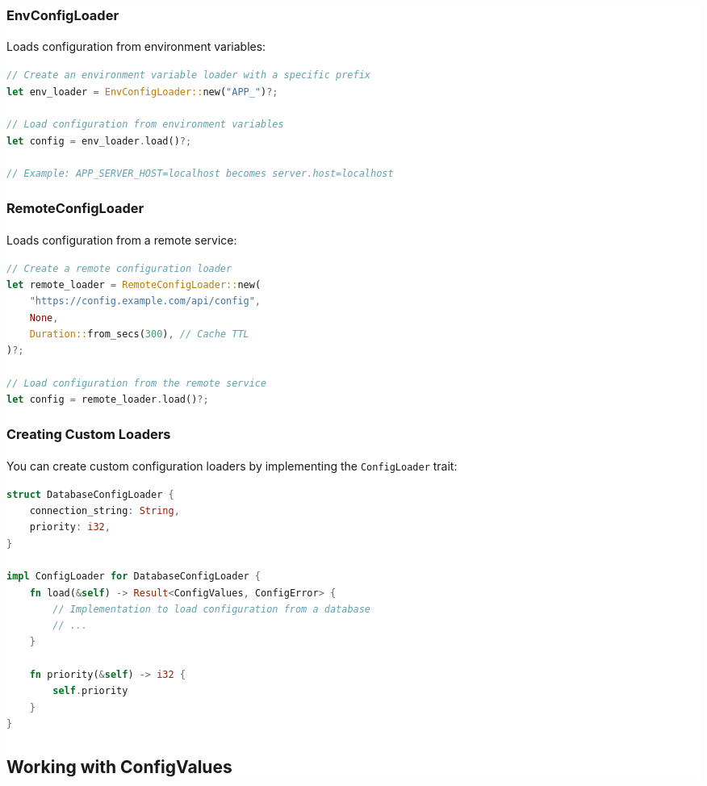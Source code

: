 ### EnvConfigLoader

Loads configuration from environment variables:

```rust
// Create an environment variable loader with a specific prefix
let env_loader = EnvConfigLoader::new("APP_")?;

// Load configuration from environment variables
let config = env_loader.load()?;

// Example: APP_SERVER_HOST=localhost becomes server.host=localhost
```

### RemoteConfigLoader

Loads configuration from a remote service:

```rust
// Create a remote configuration loader
let remote_loader = RemoteConfigLoader::new(
    "https://config.example.com/api/config",
    None,
    Duration::from_secs(300), // Cache TTL
)?;

// Load configuration from the remote service
let config = remote_loader.load()?;
```

### Creating Custom Loaders

You can create custom configuration loaders by implementing the `ConfigLoader` trait:

```rust
struct DatabaseConfigLoader {
    connection_string: String,
    priority: i32,
}

impl ConfigLoader for DatabaseConfigLoader {
    fn load(&self) -> Result<ConfigValues, ConfigError> {
        // Implementation to load configuration from a database
        // ...
    }
    
    fn priority(&self) -> i32 {
        self.priority
    }
}
```

## Working with ConfigValues
